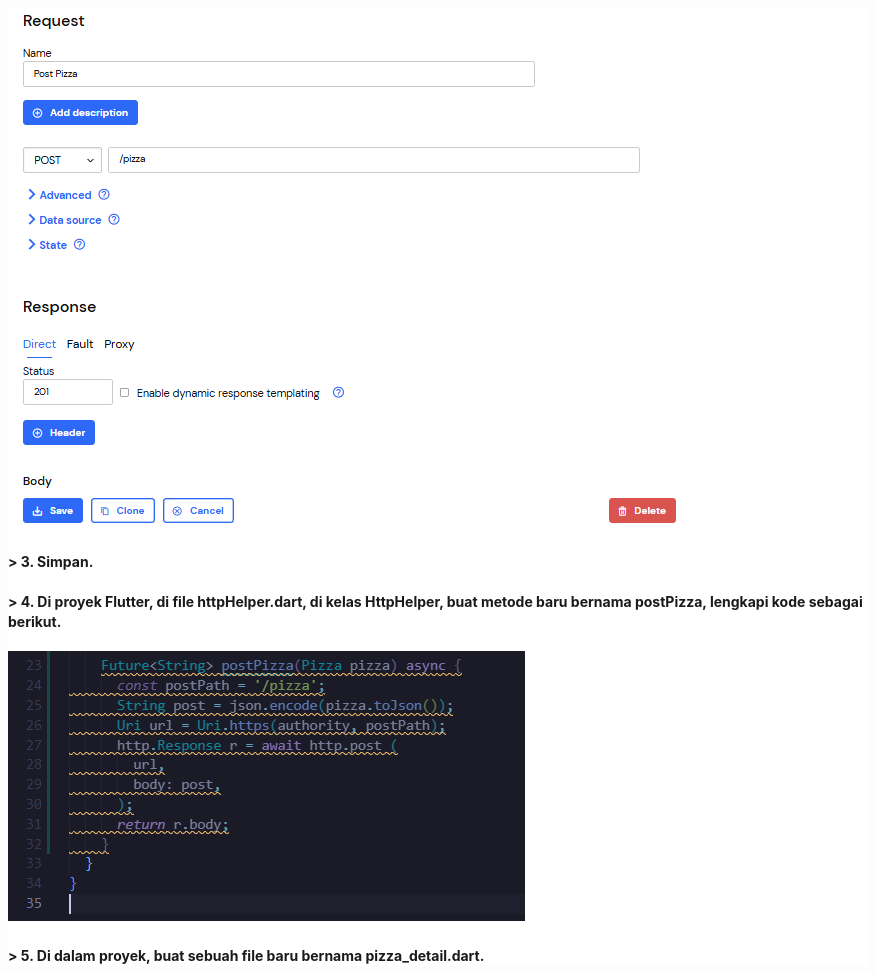 ![Praktikum 1 - Langkah 1](./assets/p2_l2.png)

#### > 3. Simpan.

#### > 4. Di proyek Flutter, di file httpHelper.dart, di kelas HttpHelper, buat metode baru bernama postPizza, lengkapi kode sebagai berikut.

![Praktikum 1 - Langkah 1](./assets/p2_l4.png)

#### > 5. Di dalam proyek, buat sebuah file baru bernama pizza_detail.dart.
